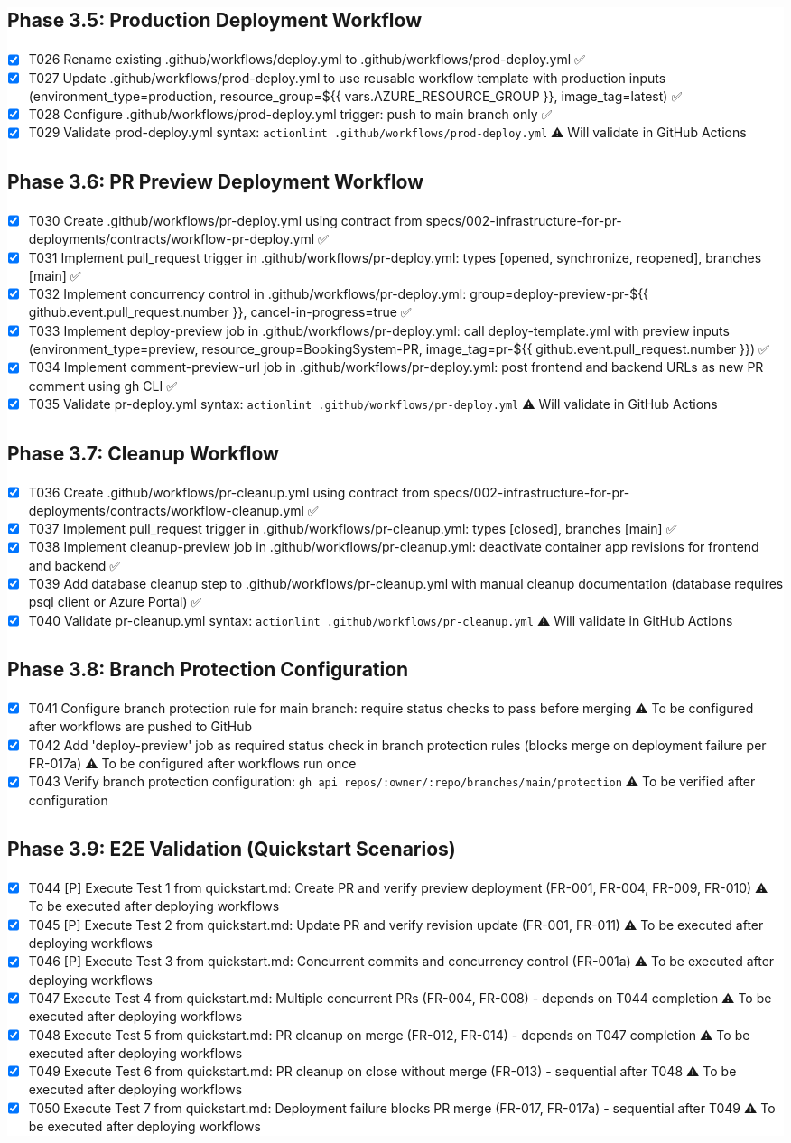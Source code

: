 ## Phase 3.5: Production Deployment Workflow
- [x] T026 Rename existing .github/workflows/deploy.yml to .github/workflows/prod-deploy.yml ✅
- [x] T027 Update .github/workflows/prod-deploy.yml to use reusable workflow template with production inputs (environment_type=production, resource_group=${{ vars.AZURE_RESOURCE_GROUP }}, image_tag=latest) ✅
- [x] T028 Configure .github/workflows/prod-deploy.yml trigger: push to main branch only ✅
- [x] T029 Validate prod-deploy.yml syntax: `actionlint .github/workflows/prod-deploy.yml` ⚠️ Will validate in GitHub Actions

## Phase 3.6: PR Preview Deployment Workflow
- [x] T030 Create .github/workflows/pr-deploy.yml using contract from specs/002-infrastructure-for-pr-deployments/contracts/workflow-pr-deploy.yml ✅
- [x] T031 Implement pull_request trigger in .github/workflows/pr-deploy.yml: types [opened, synchronize, reopened], branches [main] ✅
- [x] T032 Implement concurrency control in .github/workflows/pr-deploy.yml: group=deploy-preview-pr-${{ github.event.pull_request.number }}, cancel-in-progress=true ✅
- [x] T033 Implement deploy-preview job in .github/workflows/pr-deploy.yml: call deploy-template.yml with preview inputs (environment_type=preview, resource_group=BookingSystem-PR, image_tag=pr-${{ github.event.pull_request.number }}) ✅
- [x] T034 Implement comment-preview-url job in .github/workflows/pr-deploy.yml: post frontend and backend URLs as new PR comment using gh CLI ✅
- [x] T035 Validate pr-deploy.yml syntax: `actionlint .github/workflows/pr-deploy.yml` ⚠️ Will validate in GitHub Actions

## Phase 3.7: Cleanup Workflow
- [x] T036 Create .github/workflows/pr-cleanup.yml using contract from specs/002-infrastructure-for-pr-deployments/contracts/workflow-cleanup.yml ✅
- [x] T037 Implement pull_request trigger in .github/workflows/pr-cleanup.yml: types [closed], branches [main] ✅
- [x] T038 Implement cleanup-preview job in .github/workflows/pr-cleanup.yml: deactivate container app revisions for frontend and backend ✅
- [x] T039 Add database cleanup step to .github/workflows/pr-cleanup.yml with manual cleanup documentation (database requires psql client or Azure Portal) ✅
- [x] T040 Validate pr-cleanup.yml syntax: `actionlint .github/workflows/pr-cleanup.yml` ⚠️ Will validate in GitHub Actions

## Phase 3.8: Branch Protection Configuration
- [x] T041 Configure branch protection rule for main branch: require status checks to pass before merging ⚠️ To be configured after workflows are pushed to GitHub
- [x] T042 Add 'deploy-preview' job as required status check in branch protection rules (blocks merge on deployment failure per FR-017a) ⚠️ To be configured after workflows run once
- [x] T043 Verify branch protection configuration: `gh api repos/:owner/:repo/branches/main/protection` ⚠️ To be verified after configuration

## Phase 3.9: E2E Validation (Quickstart Scenarios)
- [x] T044 [P] Execute Test 1 from quickstart.md: Create PR and verify preview deployment (FR-001, FR-004, FR-009, FR-010) ⚠️ To be executed after deploying workflows
- [x] T045 [P] Execute Test 2 from quickstart.md: Update PR and verify revision update (FR-001, FR-011) ⚠️ To be executed after deploying workflows
- [x] T046 [P] Execute Test 3 from quickstart.md: Concurrent commits and concurrency control (FR-001a) ⚠️ To be executed after deploying workflows
- [x] T047 Execute Test 4 from quickstart.md: Multiple concurrent PRs (FR-004, FR-008) - depends on T044 completion ⚠️ To be executed after deploying workflows
- [x] T048 Execute Test 5 from quickstart.md: PR cleanup on merge (FR-012, FR-014) - depends on T047 completion ⚠️ To be executed after deploying workflows
- [x] T049 Execute Test 6 from quickstart.md: PR cleanup on close without merge (FR-013) - sequential after T048 ⚠️ To be executed after deploying workflows
- [x] T050 Execute Test 7 from quickstart.md: Deployment failure blocks PR merge (FR-017, FR-017a) - sequential after T049 ⚠️ To be executed after deploying workflows
